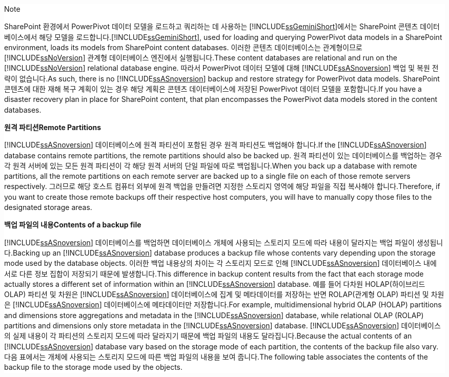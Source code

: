 > [!NOTE]  
>  <span data-ttu-id="d26c2-139">SharePoint 환경에서 PowerPivot 데이터 모델을 로드하고 쿼리하는 데 사용하는 [!INCLUDE[ssGeminiShort](../../includes/ssgeminishort-md.md)]에서는 SharePoint 콘텐츠 데이터베이스에서 해당 모델을 로드합니다.</span><span class="sxs-lookup"><span data-stu-id="d26c2-139">[!INCLUDE[ssGeminiShort](../../includes/ssgeminishort-md.md)], used for loading and querying PowerPivot data models in a SharePoint environment, loads its models from SharePoint content databases.</span></span> <span data-ttu-id="d26c2-140">이러한 콘텐츠 데이터베이스는 관계형이므로 [!INCLUDE[ssNoVersion](../../includes/ssnoversion-md.md)] 관계형 데이터베이스 엔진에서 실행됩니다.</span><span class="sxs-lookup"><span data-stu-id="d26c2-140">These content databases are relational and run on the [!INCLUDE[ssNoVersion](../../includes/ssnoversion-md.md)] relational database engine.</span></span> <span data-ttu-id="d26c2-141">따라서 PowerPivot 데이터 모델에 대해 [!INCLUDE[ssASnoversion](../../includes/ssasnoversion-md.md)] 백업 및 복원 전략이 없습니다.</span><span class="sxs-lookup"><span data-stu-id="d26c2-141">As such, there is no [!INCLUDE[ssASnoversion](../../includes/ssasnoversion-md.md)] backup and restore strategy for PowerPivot data models.</span></span> <span data-ttu-id="d26c2-142">SharePoint 콘텐츠에 대한 재해 복구 계획이 있는 경우 해당 계획은 콘텐츠 데이터베이스에 저장된 PowerPivot 데이터 모델을 포함합니다.</span><span class="sxs-lookup"><span data-stu-id="d26c2-142">If you have a disaster recovery plan in place for SharePoint content, that plan encompasses the PowerPivot data models stored in the content databases.</span></span>  
  
 <span data-ttu-id="d26c2-143">**원격 파티션**</span><span class="sxs-lookup"><span data-stu-id="d26c2-143">**Remote Partitions**</span></span>  
  
 <span data-ttu-id="d26c2-144">[!INCLUDE[ssASnoversion](../../includes/ssasnoversion-md.md)] 데이터베이스에 원격 파티션이 포함된 경우 원격 파티션도 백업해야 합니다.</span><span class="sxs-lookup"><span data-stu-id="d26c2-144">If the [!INCLUDE[ssASnoversion](../../includes/ssasnoversion-md.md)] database contains remote partitions, the remote partitions should also be backed up.</span></span> <span data-ttu-id="d26c2-145">원격 파티션이 있는 데이터베이스를 백업하는 경우 각 원격 서버에 있는 모든 원격 파티션이 각 해당 원격 서버의 단일 파일에 따로 백업됩니다.</span><span class="sxs-lookup"><span data-stu-id="d26c2-145">When you back up a database with remote partitions, all the remote partitions on each remote server are backed up to a single file on each of those remote servers respectively.</span></span> <span data-ttu-id="d26c2-146">그러므로 해당 호스트 컴퓨터 외부에 원격 백업을 만들려면 지정한 스토리지 영역에 해당 파일을 직접 복사해야 합니다.</span><span class="sxs-lookup"><span data-stu-id="d26c2-146">Therefore, if you want to create those remote backups off their respective host computers, you will have to manually copy those files to the designated storage areas.</span></span>  
  
 <span data-ttu-id="d26c2-147">**백업 파일의 내용**</span><span class="sxs-lookup"><span data-stu-id="d26c2-147">**Contents of a backup file**</span></span>  
  
 <span data-ttu-id="d26c2-148">[!INCLUDE[ssASnoversion](../../includes/ssasnoversion-md.md)] 데이터베이스를 백업하면 데이터베이스 개체에 사용되는 스토리지 모드에 따라 내용이 달라지는 백업 파일이 생성됩니다.</span><span class="sxs-lookup"><span data-stu-id="d26c2-148">Backing up an [!INCLUDE[ssASnoversion](../../includes/ssasnoversion-md.md)] database produces a backup file whose contents vary depending upon the storage mode used by the database objects.</span></span> <span data-ttu-id="d26c2-149">이러한 백업 내용상의 차이는 각 스토리지 모드로 인해 [!INCLUDE[ssASnoversion](../../includes/ssasnoversion-md.md)] 데이터베이스 내에 서로 다른 정보 집합이 저장되기 때문에 발생합니다.</span><span class="sxs-lookup"><span data-stu-id="d26c2-149">This difference in backup content results from the fact that each storage mode actually stores a different set of information within an [!INCLUDE[ssASnoversion](../../includes/ssasnoversion-md.md)] database.</span></span> <span data-ttu-id="d26c2-150">예를 들어 다차원 HOLAP(하이브리드 OLAP) 파티션 및 차원은 [!INCLUDE[ssASnoversion](../../includes/ssasnoversion-md.md)] 데이터베이스에 집계 및 메타데이터를 저장하는 반면 ROLAP(관계형 OLAP) 파티션 및 차원은 [!INCLUDE[ssASnoversion](../../includes/ssasnoversion-md.md)] 데이터베이스에 메타데이터만 저장합니다.</span><span class="sxs-lookup"><span data-stu-id="d26c2-150">For example, multidimensional hybrid OLAP (HOLAP) partitions and dimensions store aggregations and metadata in the [!INCLUDE[ssASnoversion](../../includes/ssasnoversion-md.md)] database, while relational OLAP (ROLAP) partitions and dimensions only store metadata in the [!INCLUDE[ssASnoversion](../../includes/ssasnoversion-md.md)] database.</span></span> <span data-ttu-id="d26c2-151">[!INCLUDE[ssASnoversion](../../includes/ssasnoversion-md.md)] 데이터베이스의 실제 내용이 각 파티션의 스토리지 모드에 따라 달라지기 때문에 백업 파일의 내용도 달라집니다.</span><span class="sxs-lookup"><span data-stu-id="d26c2-151">Because the actual contents of an [!INCLUDE[ssASnoversion](../../includes/ssasnoversion-md.md)] database vary based on the storage mode of each partition, the contents of the backup file also vary.</span></span> <span data-ttu-id="d26c2-152">다음 표에서는 개체에 사용되는 스토리지 모드에 따른 백업 파일의 내용을 보여 줍니다.</span><span class="sxs-lookup"><span data-stu-id="d26c2-152">The following table associates the contents of the backup file to the storage mode used by the objects.</span></span>  
  